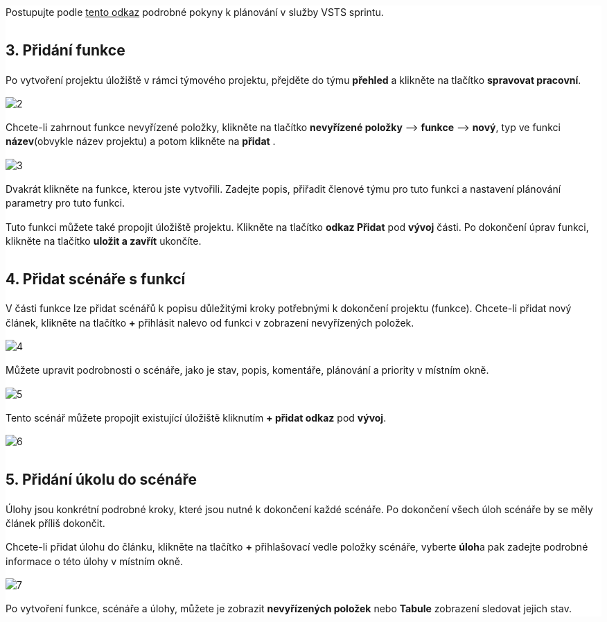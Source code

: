 Postupujte podle [tento odkaz](https://www.visualstudio.com/en-us/docs/work/scrum/sprint-planning) podrobné pokyny k plánování v služby VSTS sprintu. 


## 3. <a name='AddFeature-3'></a>Přidání funkce  

Po vytvoření projektu úložiště v rámci týmového projektu, přejděte do týmu **přehled** a klikněte na tlačítko **spravovat pracovní**.

![2](./media/agile-development/2-sprint-team-overview.png)

Chcete-li zahrnout funkce nevyřízené položky, klikněte na tlačítko **nevyřízené položky** --> **funkce** --> **nový**, typ ve funkci **název**(obvykle název projektu) a potom klikněte na **přidat** .

![3](./media/agile-development/3-sprint-team-add-work.png)

Dvakrát klikněte na funkce, kterou jste vytvořili. Zadejte popis, přiřadit členové týmu pro tuto funkci a nastavení plánování parametry pro tuto funkci. 

Tuto funkci můžete také propojit úložiště projektu. Klikněte na tlačítko **odkaz Přidat** pod **vývoj** části. Po dokončení úprav funkci, klikněte na tlačítko **uložit a zavřít** ukončíte.


## 4. <a name='AddStoryunderfeature-4'></a>Přidat scénáře s funkcí 

V části funkce lze přidat scénářů k popisu důležitými kroky potřebnými k dokončení projektu (funkce). Chcete-li přidat nový článek, klikněte na tlačítko **+** přihlásit nalevo od funkci v zobrazení nevyřízených položek.  

![4](./media/agile-development/4-sprint-add-story.png)

Můžete upravit podrobnosti o scénáře, jako je stav, popis, komentáře, plánování a priority v místním okně.

![5](./media/agile-development/5-sprint-edit-story.png)

Tento scénář můžete propojit existující úložiště kliknutím **+ přidat odkaz** pod **vývoj**. 

![6](./media/agile-development/6-sprint-link-existing-branch.png)


## 5. <a name='AddTaskunderstory-5'></a>Přidání úkolu do scénáře 

Úlohy jsou konkrétní podrobné kroky, které jsou nutné k dokončení každé scénáře. Po dokončení všech úloh scénáře by se měly článek příliš dokončit. 

Chcete-li přidat úlohu do článku, klikněte na tlačítko **+** přihlašovací vedle položky scénáře, vyberte **úloh**a pak zadejte podrobné informace o této úlohy v místním okně.

![7](./media/agile-development/7-sprint-add-task.png)

Po vytvoření funkce, scénáře a úlohy, můžete je zobrazit **nevyřízených položek** nebo **Tabule** zobrazení sledovat jejich stav.
